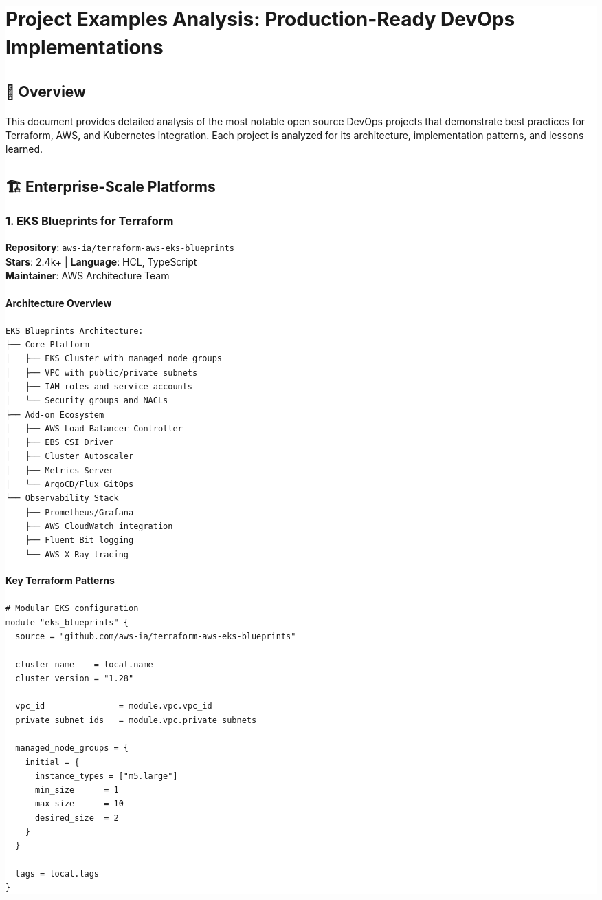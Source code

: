 # Project Examples Analysis: Production-Ready DevOps Implementations

## 🎯 Overview

This document provides detailed analysis of the most notable open source DevOps projects that demonstrate best practices for Terraform, AWS, and Kubernetes integration. Each project is analyzed for its architecture, implementation patterns, and lessons learned.

## 🏗️ Enterprise-Scale Platforms

### 1. EKS Blueprints for Terraform

**Repository**: `aws-ia/terraform-aws-eks-blueprints`  
**Stars**: 2.4k+ | **Language**: HCL, TypeScript  
**Maintainer**: AWS Architecture Team

#### Architecture Overview
```
EKS Blueprints Architecture:
├── Core Platform
│   ├── EKS Cluster with managed node groups
│   ├── VPC with public/private subnets
│   ├── IAM roles and service accounts
│   └── Security groups and NACLs
├── Add-on Ecosystem
│   ├── AWS Load Balancer Controller
│   ├── EBS CSI Driver
│   ├── Cluster Autoscaler
│   ├── Metrics Server
│   └── ArgoCD/Flux GitOps
└── Observability Stack
    ├── Prometheus/Grafana
    ├── AWS CloudWatch integration
    ├── Fluent Bit logging
    └── AWS X-Ray tracing
```

#### Key Terraform Patterns
```hcl
# Modular EKS configuration
module "eks_blueprints" {
  source = "github.com/aws-ia/terraform-aws-eks-blueprints"
  
  cluster_name    = local.name
  cluster_version = "1.28"
  
  vpc_id               = module.vpc.vpc_id
  private_subnet_ids   = module.vpc.private_subnets
  
  managed_node_groups = {
    initial = {
      instance_types = ["m5.large"]
      min_size      = 1
      max_size      = 10
      desired_size  = 2
    }
  }
  
  tags = local.tags
}

```